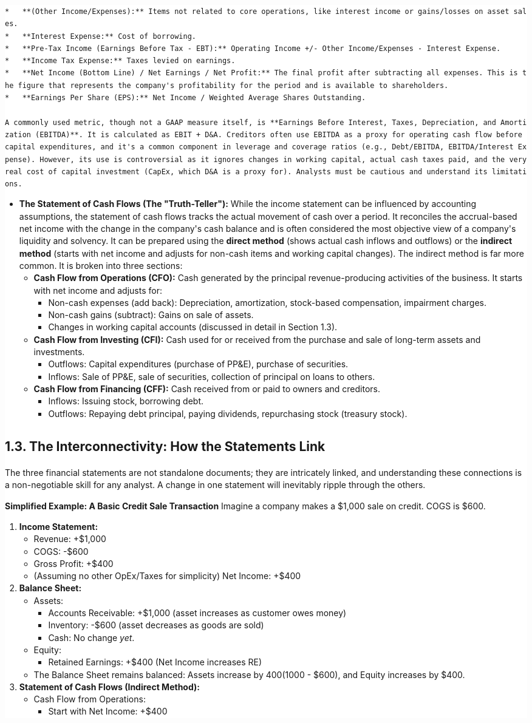     *   **(Other Income/Expenses):** Items not related to core operations, like interest income or gains/losses on asset sales.
    *   **Interest Expense:** Cost of borrowing.
    *   **Pre-Tax Income (Earnings Before Tax - EBT):** Operating Income +/- Other Income/Expenses - Interest Expense.
    *   **Income Tax Expense:** Taxes levied on earnings.
    *   **Net Income (Bottom Line) / Net Earnings / Net Profit:** The final profit after subtracting all expenses. This is the figure that represents the company's profitability for the period and is available to shareholders.
    *   **Earnings Per Share (EPS):** Net Income / Weighted Average Shares Outstanding.

    A commonly used metric, though not a GAAP measure itself, is **Earnings Before Interest, Taxes, Depreciation, and Amortization (EBITDA)**. It is calculated as EBIT + D&A. Creditors often use EBITDA as a proxy for operating cash flow before capital expenditures, and it's a common component in leverage and coverage ratios (e.g., Debt/EBITDA, EBITDA/Interest Expense). However, its use is controversial as it ignores changes in working capital, actual cash taxes paid, and the very real cost of capital investment (CapEx, which D&A is a proxy for). Analysts must be cautious and understand its limitations.

*   **The Statement of Cash Flows (The "Truth-Teller"):** While the income statement can be influenced by accounting assumptions, the statement of cash flows tracks the actual movement of cash over a period. It reconciles the accrual-based net income with the change in the company's cash balance and is often considered the most objective view of a company's liquidity and solvency. It can be prepared using the **direct method** (shows actual cash inflows and outflows) or the **indirect method** (starts with net income and adjusts for non-cash items and working capital changes). The indirect method is far more common. It is broken into three sections:
    *   **Cash Flow from Operations (CFO):** Cash generated by the principal revenue-producing activities of the business. It starts with net income and adjusts for:
        *   Non-cash expenses (add back): Depreciation, amortization, stock-based compensation, impairment charges.
        *   Non-cash gains (subtract): Gains on sale of assets.
        *   Changes in working capital accounts (discussed in detail in Section 1.3).
    *   **Cash Flow from Investing (CFI):** Cash used for or received from the purchase and sale of long-term assets and investments.
        *   Outflows: Capital expenditures (purchase of PP&E), purchase of securities.
        *   Inflows: Sale of PP&E, sale of securities, collection of principal on loans to others.
    *   **Cash Flow from Financing (CFF):** Cash received from or paid to owners and creditors.
        *   Inflows: Issuing stock, borrowing debt.
        *   Outflows: Repaying debt principal, paying dividends, repurchasing stock (treasury stock).

## 1.3. The Interconnectivity: How the Statements Link
The three financial statements are not standalone documents; they are intricately linked, and understanding these connections is a non-negotiable skill for any analyst. A change in one statement will inevitably ripple through the others.

**Simplified Example: A Basic Credit Sale Transaction**
Imagine a company makes a $1,000 sale on credit. COGS is $600.
1.  **Income Statement:**
    *   Revenue: +$1,000
    *   COGS: -$600
    *   Gross Profit: +$400
    *   (Assuming no other OpEx/Taxes for simplicity) Net Income: +$400
2.  **Balance Sheet:**
    *   Assets:
        *   Accounts Receivable: +$1,000 (asset increases as customer owes money)
        *   Inventory: -$600 (asset decreases as goods are sold)
        *   Cash: No change *yet*.
    *   Equity:
        *   Retained Earnings: +$400 (Net Income increases RE)
    *   The Balance Sheet remains balanced: Assets increase by $400 ($1000 - $600), and Equity increases by $400.
3.  **Statement of Cash Flows (Indirect Method):**
    *   Cash Flow from Operations:
        *   Start with Net Income: +$400